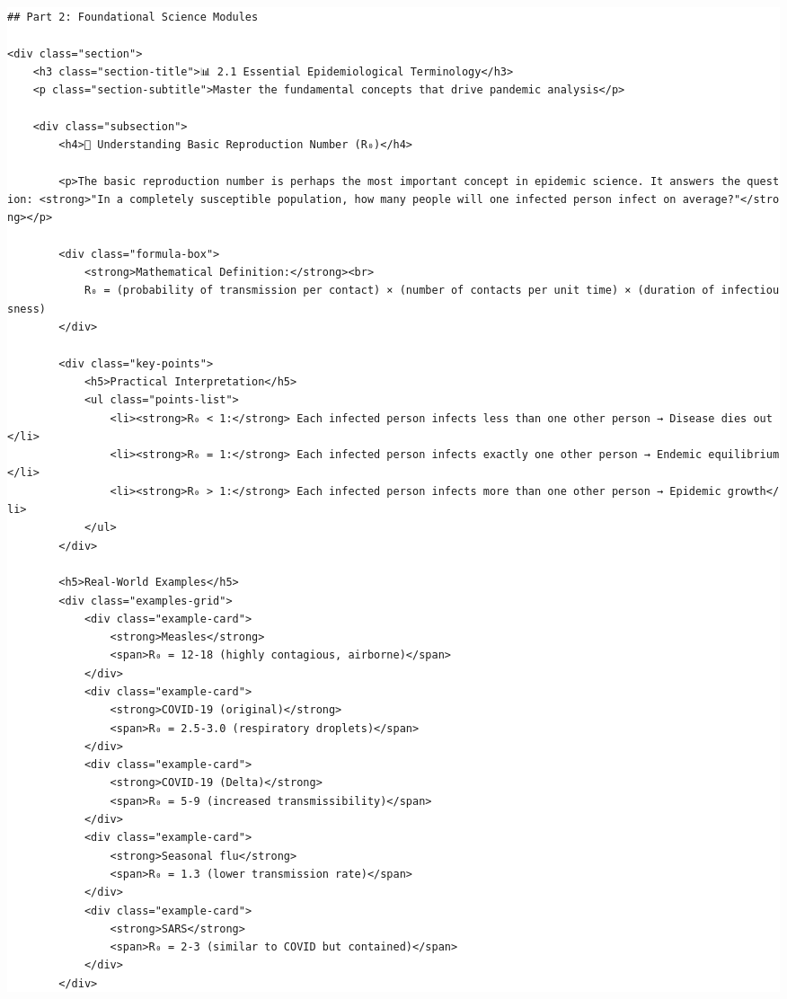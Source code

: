 <div class="content-wrapper">
    
    ## Part 2: Foundational Science Modules

    <div class="section">
        <h3 class="section-title">📊 2.1 Essential Epidemiological Terminology</h3>
        <p class="section-subtitle">Master the fundamental concepts that drive pandemic analysis</p>

        <div class="subsection">
            <h4>🎯 Understanding Basic Reproduction Number (R₀)</h4>
            
            <p>The basic reproduction number is perhaps the most important concept in epidemic science. It answers the question: <strong>"In a completely susceptible population, how many people will one infected person infect on average?"</strong></p>

            <div class="formula-box">
                <strong>Mathematical Definition:</strong><br>
                R₀ = (probability of transmission per contact) × (number of contacts per unit time) × (duration of infectiousness)
            </div>

            <div class="key-points">
                <h5>Practical Interpretation</h5>
                <ul class="points-list">
                    <li><strong>R₀ < 1:</strong> Each infected person infects less than one other person → Disease dies out</li>
                    <li><strong>R₀ = 1:</strong> Each infected person infects exactly one other person → Endemic equilibrium</li>
                    <li><strong>R₀ > 1:</strong> Each infected person infects more than one other person → Epidemic growth</li>
                </ul>
            </div>

            <h5>Real-World Examples</h5>
            <div class="examples-grid">
                <div class="example-card">
                    <strong>Measles</strong>
                    <span>R₀ = 12-18 (highly contagious, airborne)</span>
                </div>
                <div class="example-card">
                    <strong>COVID-19 (original)</strong>
                    <span>R₀ = 2.5-3.0 (respiratory droplets)</span>
                </div>
                <div class="example-card">
                    <strong>COVID-19 (Delta)</strong>
                    <span>R₀ = 5-9 (increased transmissibility)</span>
                </div>
                <div class="example-card">
                    <strong>Seasonal flu</strong>
                    <span>R₀ = 1.3 (lower transmission rate)</span>
                </div>
                <div class="example-card">
                    <strong>SARS</strong>
                    <span>R₀ = 2-3 (similar to COVID but contained)</span>
                </div>
            </div>

